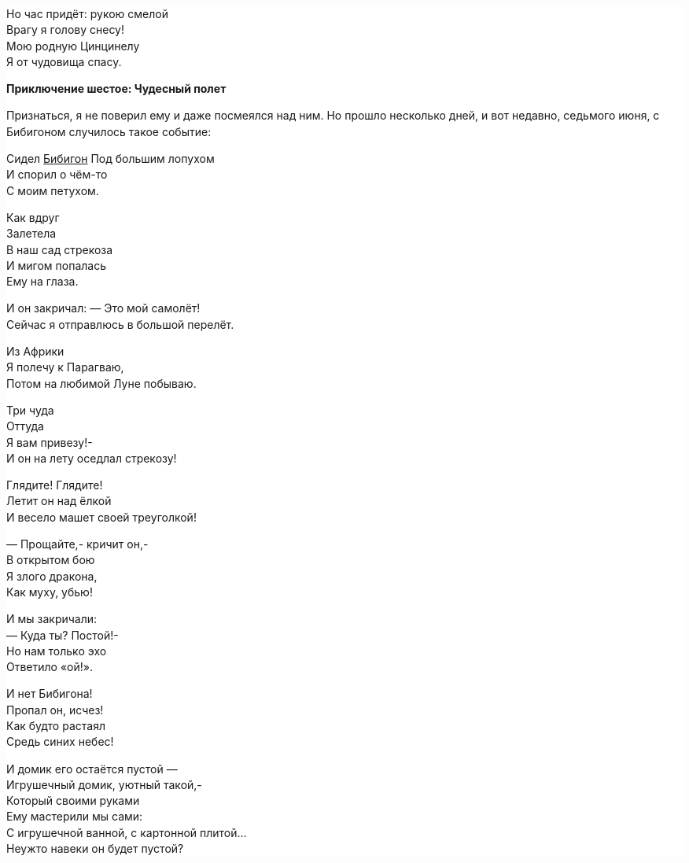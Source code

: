Но час придёт: рукою смелой  
Врагу я голову снесу!  
Мою родную Цинцинелу  
Я от чудовища спасу.

**Приключение шестое: Чудесный полет**

Признаться, я не поверил ему и даже посмеялся над ним. Но прошло несколько дней, и вот недавно, седьмого июня, с Бибигоном случилось такое событие:

Сидел [Бибигон](Персонажи/Бибигон)
Под большим лопухом  
И спорил о чём-то  
С моим петухом.

Как вдруг  
Залетела  
В наш сад стрекоза  
И мигом попалась  
Ему на глаза.

И он закричал: — Это мой самолёт!  
Сейчас я отправлюсь в большой перелёт.

Из Африки  
Я полечу к Парагваю,  
Потом на любимой Луне побываю.

Три чуда  
Оттуда  
Я вам привезу!-  
И он на лету оседлал стрекозу!

Глядите! Глядите!  
Летит он над ёлкой  
И весело машет своей треуголкой!

— Прощайте,- кричит он,-  
В открытом бою  
Я злого дракона,  
Как муху, убью!

И мы закричали:  
— Куда ты? Постой!-  
Но нам только эхо  
Ответило «ой!».

И нет Бибигона!  
Пропал он, исчез!  
Как будто растаял  
Средь синих небес!

И домик его остаётся пустой —  
Игрушечный домик, уютный такой,-  
Который своими руками  
Ему мастерили мы сами:  
С игрушечной ванной, с картонной плитой…  
Неужто навеки он будет пустой?
